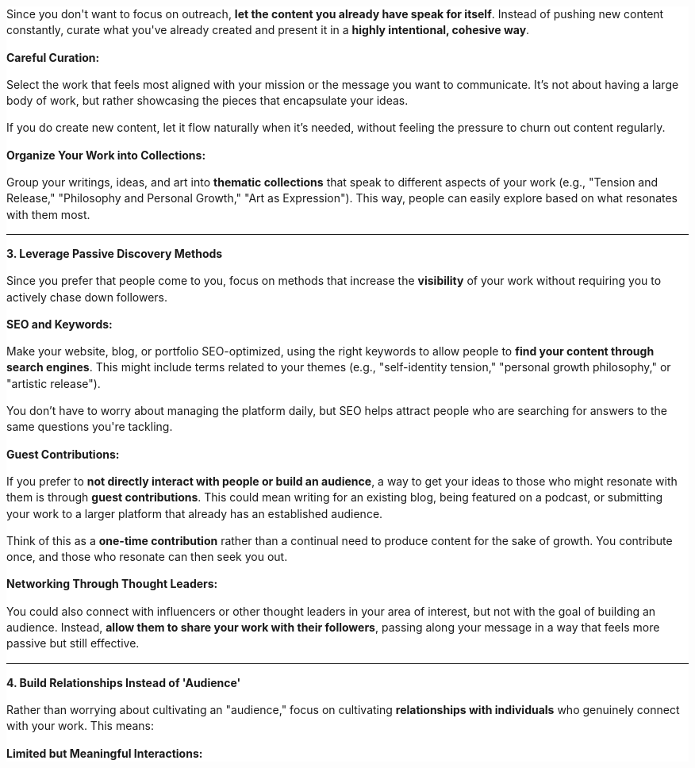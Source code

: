 Since you don't want to focus on outreach, **let the content you already have speak for itself**. Instead of pushing new content constantly, curate what you've already created and present it in a **highly intentional, cohesive way**.

**Careful Curation:**

Select the work that feels most aligned with your mission or the message you want to communicate. It’s not about having a large body of work, but rather showcasing the pieces that encapsulate your ideas.

If you do create new content, let it flow naturally when it’s needed, without feeling the pressure to churn out content regularly.

**Organize Your Work into Collections:**

Group your writings, ideas, and art into **thematic collections** that speak to different aspects of your work (e.g., "Tension and Release," "Philosophy and Personal Growth," "Art as Expression"). This way, people can easily explore based on what resonates with them most.

---

**3. Leverage Passive Discovery Methods**

Since you prefer that people come to you, focus on methods that increase the **visibility** of your work without requiring you to actively chase down followers.

**SEO and Keywords:**

Make your website, blog, or portfolio SEO-optimized, using the right keywords to allow people to **find your content through search engines**. This might include terms related to your themes (e.g., "self-identity tension," "personal growth philosophy," or "artistic release").

You don’t have to worry about managing the platform daily, but SEO helps attract people who are searching for answers to the same questions you're tackling.

**Guest Contributions:**

If you prefer to **not directly interact with people or build an audience**, a way to get your ideas to those who might resonate with them is through **guest contributions**. This could mean writing for an existing blog, being featured on a podcast, or submitting your work to a larger platform that already has an established audience.

Think of this as a **one-time contribution** rather than a continual need to produce content for the sake of growth. You contribute once, and those who resonate can then seek you out.

**Networking Through Thought Leaders:**

You could also connect with influencers or other thought leaders in your area of interest, but not with the goal of building an audience. Instead, **allow them to share your work with their followers**, passing along your message in a way that feels more passive but still effective.

---

**4. Build Relationships Instead of 'Audience'**

Rather than worrying about cultivating an "audience," focus on cultivating **relationships with individuals** who genuinely connect with your work. This means:

**Limited but Meaningful Interactions:**

